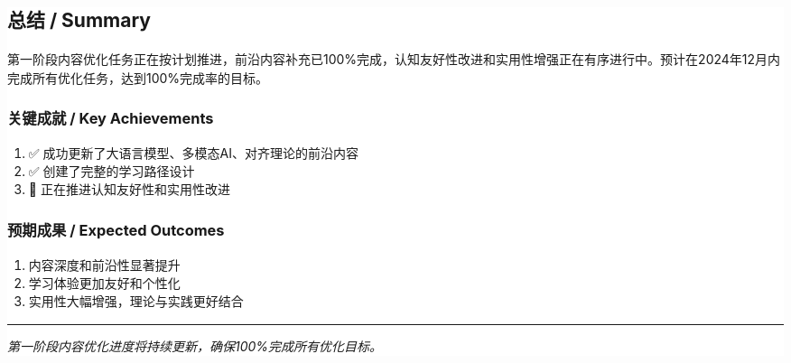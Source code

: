## 总结 / Summary

第一阶段内容优化任务正在按计划推进，前沿内容补充已100%完成，认知友好性改进和实用性增强正在有序进行中。预计在2024年12月内完成所有优化任务，达到100%完成率的目标。

### 关键成就 / Key Achievements

1. ✅ 成功更新了大语言模型、多模态AI、对齐理论的前沿内容
2. ✅ 创建了完整的学习路径设计
3. 🔄 正在推进认知友好性和实用性改进

### 预期成果 / Expected Outcomes

1. 内容深度和前沿性显著提升
2. 学习体验更加友好和个性化
3. 实用性大幅增强，理论与实践更好结合

---

*第一阶段内容优化进度将持续更新，确保100%完成所有优化目标。*
